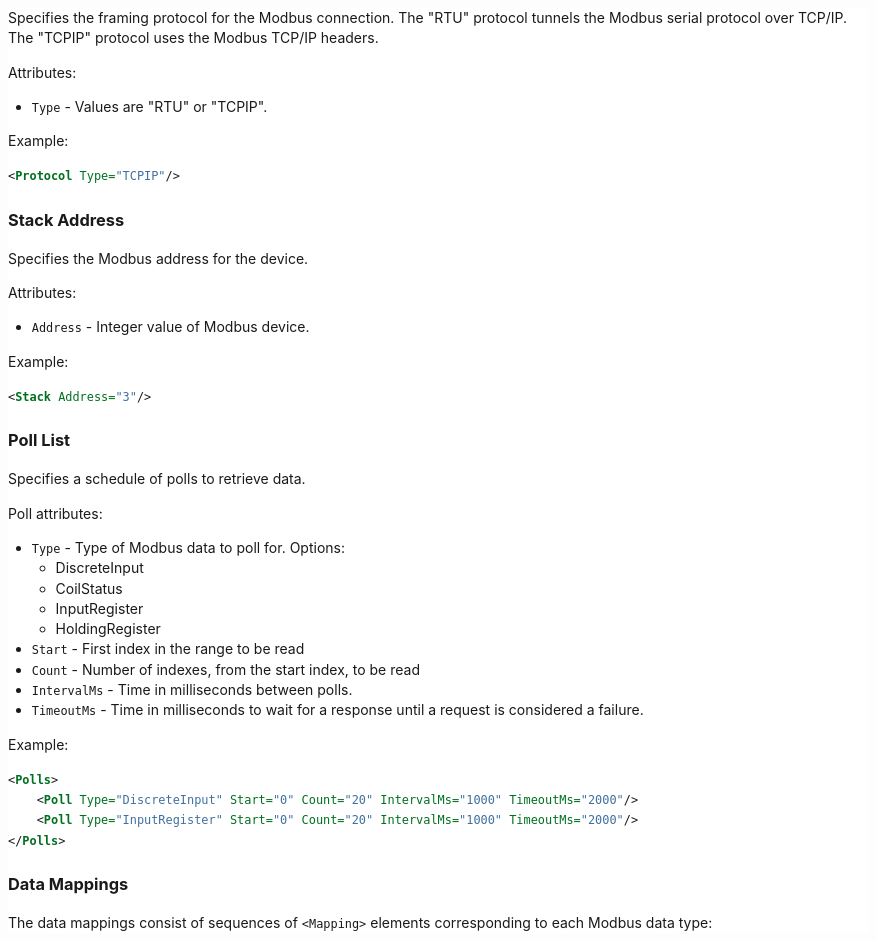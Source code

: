 Specifies the framing protocol for the Modbus connection. The "RTU" protocol tunnels the Modbus serial
protocol over TCP/IP. The "TCPIP" protocol uses the Modbus TCP/IP headers.

Attributes:

* `Type` - Values are "RTU" or "TCPIP".

Example:

```xml
<Protocol Type="TCPIP"/>
```

### Stack Address

Specifies the Modbus address for the device.

Attributes:

* `Address` - Integer value of Modbus device.

Example:

```xml
<Stack Address="3"/>
```

### Poll List

Specifies a schedule of polls to retrieve data.

Poll attributes:

* `Type` - Type of Modbus data to poll for. Options:
    * DiscreteInput
    * CoilStatus
    * InputRegister
    * HoldingRegister
* `Start` - First index in the range to be read
* `Count` - Number of indexes, from the start index, to be read
* `IntervalMs` - Time in milliseconds between polls.
* `TimeoutMs` - Time in milliseconds to wait for a response until a request is considered a failure.

Example:

```xml
<Polls>
    <Poll Type="DiscreteInput" Start="0" Count="20" IntervalMs="1000" TimeoutMs="2000"/>
    <Poll Type="InputRegister" Start="0" Count="20" IntervalMs="1000" TimeoutMs="2000"/>
</Polls>
```

### Data Mappings

The data mappings consist of sequences of `<Mapping>` elements corresponding to each Modbus data type:
